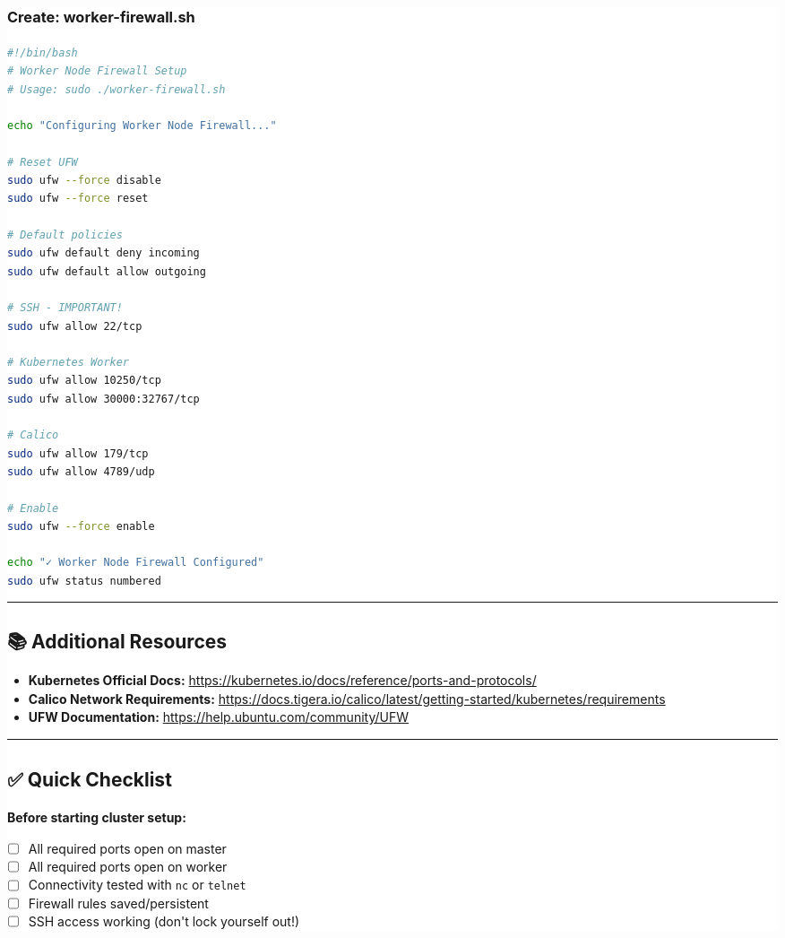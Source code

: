 ### **Create: worker-firewall.sh**

```bash
#!/bin/bash
# Worker Node Firewall Setup
# Usage: sudo ./worker-firewall.sh

echo "Configuring Worker Node Firewall..."

# Reset UFW
sudo ufw --force disable
sudo ufw --force reset

# Default policies
sudo ufw default deny incoming
sudo ufw default allow outgoing

# SSH - IMPORTANT!
sudo ufw allow 22/tcp

# Kubernetes Worker
sudo ufw allow 10250/tcp
sudo ufw allow 30000:32767/tcp

# Calico
sudo ufw allow 179/tcp
sudo ufw allow 4789/udp

# Enable
sudo ufw --force enable

echo "✓ Worker Node Firewall Configured"
sudo ufw status numbered
```

---

## 📚 Additional Resources

- **Kubernetes Official Docs:** https://kubernetes.io/docs/reference/ports-and-protocols/
- **Calico Network Requirements:** https://docs.tigera.io/calico/latest/getting-started/kubernetes/requirements
- **UFW Documentation:** https://help.ubuntu.com/community/UFW

---

## ✅ Quick Checklist

**Before starting cluster setup:**

- [ ] All required ports open on master
- [ ] All required ports open on worker
- [ ] Connectivity tested with `nc` or `telnet`
- [ ] Firewall rules saved/persistent
- [ ] SSH access working (don't lock yourself out!)
